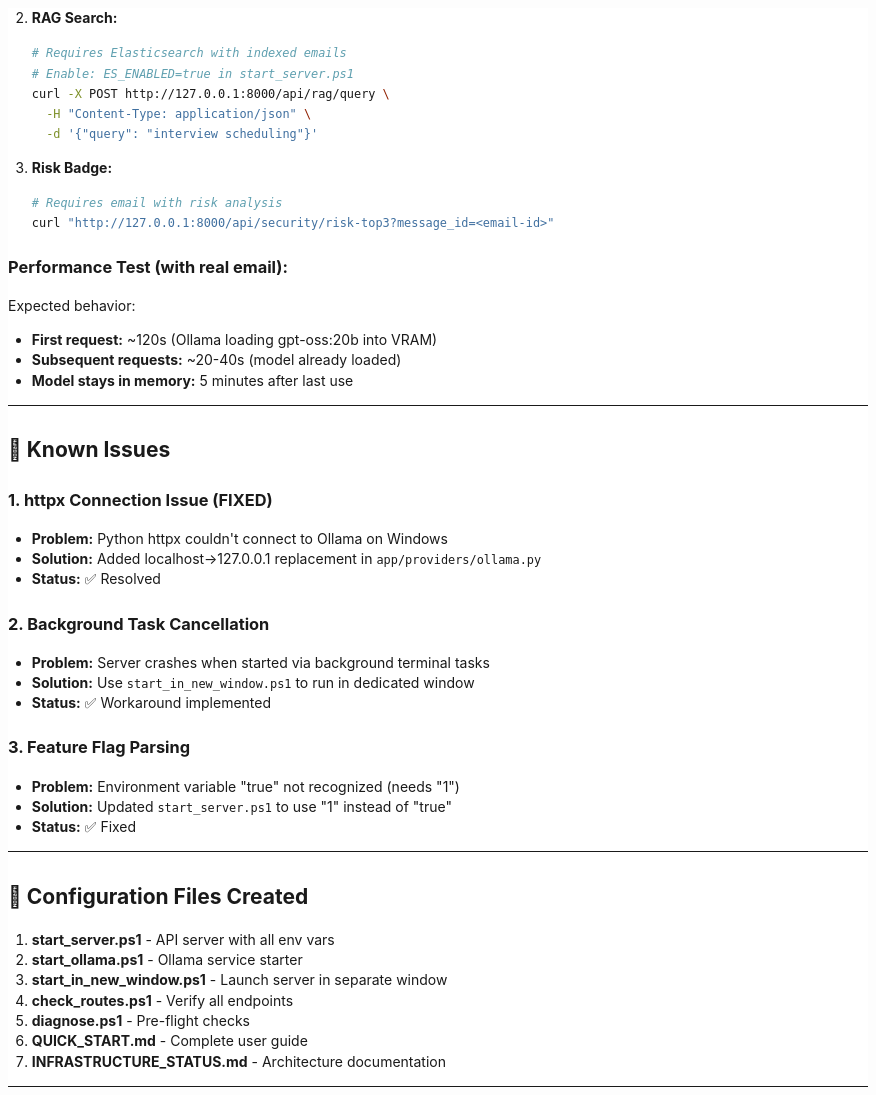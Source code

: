 2. **RAG Search:**
   ```bash
   # Requires Elasticsearch with indexed emails
   # Enable: ES_ENABLED=true in start_server.ps1
   curl -X POST http://127.0.0.1:8000/api/rag/query \
     -H "Content-Type: application/json" \
     -d '{"query": "interview scheduling"}'
   ```

3. **Risk Badge:**
   ```bash
   # Requires email with risk analysis
   curl "http://127.0.0.1:8000/api/security/risk-top3?message_id=<email-id>"
   ```

### Performance Test (with real email):

Expected behavior:
- **First request:** ~120s (Ollama loading gpt-oss:20b into VRAM)
- **Subsequent requests:** ~20-40s (model already loaded)
- **Model stays in memory:** 5 minutes after last use

---

## 🐛 Known Issues

### 1. httpx Connection Issue (FIXED)
- **Problem:** Python httpx couldn't connect to Ollama on Windows
- **Solution:** Added localhost→127.0.0.1 replacement in `app/providers/ollama.py`
- **Status:** ✅ Resolved

### 2. Background Task Cancellation
- **Problem:** Server crashes when started via background terminal tasks
- **Solution:** Use `start_in_new_window.ps1` to run in dedicated window
- **Status:** ✅ Workaround implemented

### 3. Feature Flag Parsing
- **Problem:** Environment variable "true" not recognized (needs "1")
- **Solution:** Updated `start_server.ps1` to use "1" instead of "true"
- **Status:** ✅ Fixed

---

## 📝 Configuration Files Created

1. **start_server.ps1** - API server with all env vars
2. **start_ollama.ps1** - Ollama service starter
3. **start_in_new_window.ps1** - Launch server in separate window
4. **check_routes.ps1** - Verify all endpoints
5. **diagnose.ps1** - Pre-flight checks
6. **QUICK_START.md** - Complete user guide
7. **INFRASTRUCTURE_STATUS.md** - Architecture documentation

---